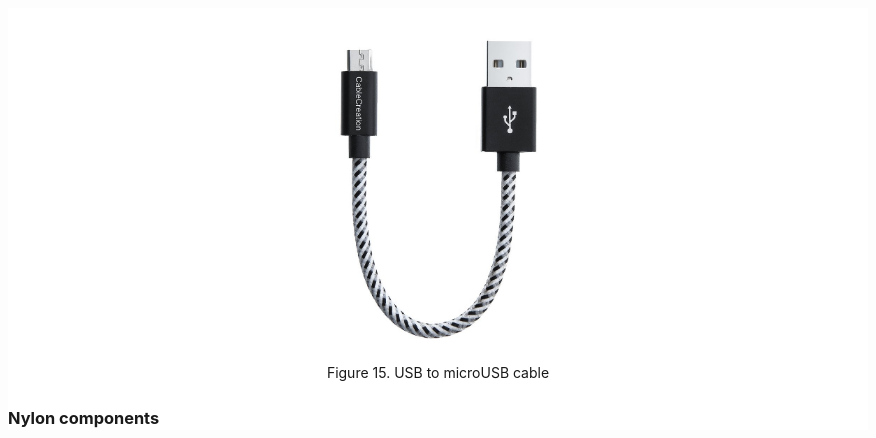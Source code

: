 <figure>
  <center>
  <img style='width:25em' src="usb2microusb.jpg">
  <figcaption>Figure 15. USB to microUSB cable</figcaption>
</figure>

### Nylon components
